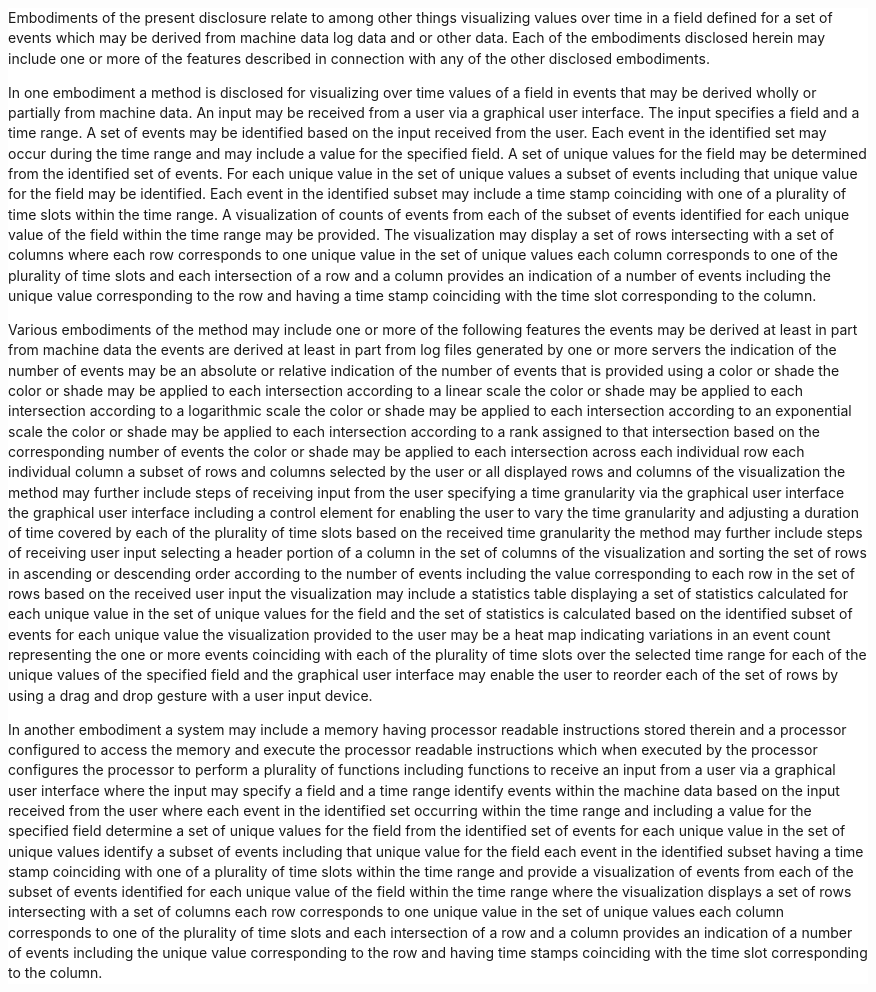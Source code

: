 Embodiments of the present disclosure relate to among other things visualizing values over time in a field defined for a set of events which may be derived from machine data log data and or other data. Each of the embodiments disclosed herein may include one or more of the features described in connection with any of the other disclosed embodiments.

In one embodiment a method is disclosed for visualizing over time values of a field in events that may be derived wholly or partially from machine data. An input may be received from a user via a graphical user interface. The input specifies a field and a time range. A set of events may be identified based on the input received from the user. Each event in the identified set may occur during the time range and may include a value for the specified field. A set of unique values for the field may be determined from the identified set of events. For each unique value in the set of unique values a subset of events including that unique value for the field may be identified. Each event in the identified subset may include a time stamp coinciding with one of a plurality of time slots within the time range. A visualization of counts of events from each of the subset of events identified for each unique value of the field within the time range may be provided. The visualization may display a set of rows intersecting with a set of columns where each row corresponds to one unique value in the set of unique values each column corresponds to one of the plurality of time slots and each intersection of a row and a column provides an indication of a number of events including the unique value corresponding to the row and having a time stamp coinciding with the time slot corresponding to the column.

Various embodiments of the method may include one or more of the following features the events may be derived at least in part from machine data the events are derived at least in part from log files generated by one or more servers the indication of the number of events may be an absolute or relative indication of the number of events that is provided using a color or shade the color or shade may be applied to each intersection according to a linear scale the color or shade may be applied to each intersection according to a logarithmic scale the color or shade may be applied to each intersection according to an exponential scale the color or shade may be applied to each intersection according to a rank assigned to that intersection based on the corresponding number of events the color or shade may be applied to each intersection across each individual row each individual column a subset of rows and columns selected by the user or all displayed rows and columns of the visualization the method may further include steps of receiving input from the user specifying a time granularity via the graphical user interface the graphical user interface including a control element for enabling the user to vary the time granularity and adjusting a duration of time covered by each of the plurality of time slots based on the received time granularity the method may further include steps of receiving user input selecting a header portion of a column in the set of columns of the visualization and sorting the set of rows in ascending or descending order according to the number of events including the value corresponding to each row in the set of rows based on the received user input the visualization may include a statistics table displaying a set of statistics calculated for each unique value in the set of unique values for the field and the set of statistics is calculated based on the identified subset of events for each unique value the visualization provided to the user may be a heat map indicating variations in an event count representing the one or more events coinciding with each of the plurality of time slots over the selected time range for each of the unique values of the specified field and the graphical user interface may enable the user to reorder each of the set of rows by using a drag and drop gesture with a user input device.

In another embodiment a system may include a memory having processor readable instructions stored therein and a processor configured to access the memory and execute the processor readable instructions which when executed by the processor configures the processor to perform a plurality of functions including functions to receive an input from a user via a graphical user interface where the input may specify a field and a time range identify events within the machine data based on the input received from the user where each event in the identified set occurring within the time range and including a value for the specified field determine a set of unique values for the field from the identified set of events for each unique value in the set of unique values identify a subset of events including that unique value for the field each event in the identified subset having a time stamp coinciding with one of a plurality of time slots within the time range and provide a visualization of events from each of the subset of events identified for each unique value of the field within the time range where the visualization displays a set of rows intersecting with a set of columns each row corresponds to one unique value in the set of unique values each column corresponds to one of the plurality of time slots and each intersection of a row and a column provides an indication of a number of events including the unique value corresponding to the row and having time stamps coinciding with the time slot corresponding to the column.
